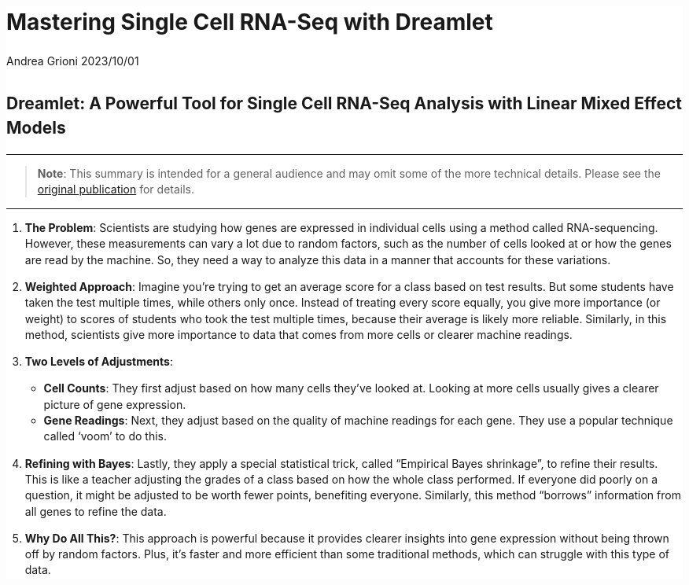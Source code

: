 Mastering Single Cell RNA-Seq with Dreamlet
================
Andrea Grioni
2023/10/01

## Dreamlet: A Powerful Tool for Single Cell RNA-Seq Analysis with Linear Mixed Effect Models

------------------------------------------------------------------------

> **Note**: This summary is intended for a general audience and may omit
> some of the more technical details. Please see the [original
> publication](https://doi.org/10.1101/2023.03.17.533005) for details.

------------------------------------------------------------------------

1.  **The Problem**: Scientists are studying how genes are expressed in
    individual cells using a method called RNA-sequencing. However,
    these measurements can vary a lot due to random factors, such as the
    number of cells looked at or how the genes are read by the machine.
    So, they need a way to analyze this data in a manner that accounts
    for these variations.

2.  **Weighted Approach**: Imagine you’re trying to get an average score
    for a class based on test results. But some students have taken the
    test multiple times, while others only once. Instead of treating
    every score equally, you give more importance (or weight) to scores
    of students who took the test multiple times, because their average
    is likely more reliable. Similarly, in this method, scientists give
    more importance to data that comes from more cells or clearer
    machine readings.

3.  **Two Levels of Adjustments**:

    - **Cell Counts**: They first adjust based on how many cells they’ve
      looked at. Looking at more cells usually gives a clearer picture
      of gene expression.
    - **Gene Readings**: Next, they adjust based on the quality of
      machine readings for each gene. They use a popular technique
      called ‘voom’ to do this.

4.  **Refining with Bayes**: Lastly, they apply a special statistical
    trick, called “Empirical Bayes shrinkage”, to refine their results.
    This is like a teacher adjusting the grades of a class based on how
    the whole class performed. If everyone did poorly on a question, it
    might be adjusted to be worth fewer points, benefiting everyone.
    Similarly, this method “borrows” information from all genes to
    refine the data.

5.  **Why Do All This?**: This approach is powerful because it provides
    clearer insights into gene expression without being thrown off by
    random factors. Plus, it’s faster and more efficient than some
    traditional methods, which can struggle with this type of data.
